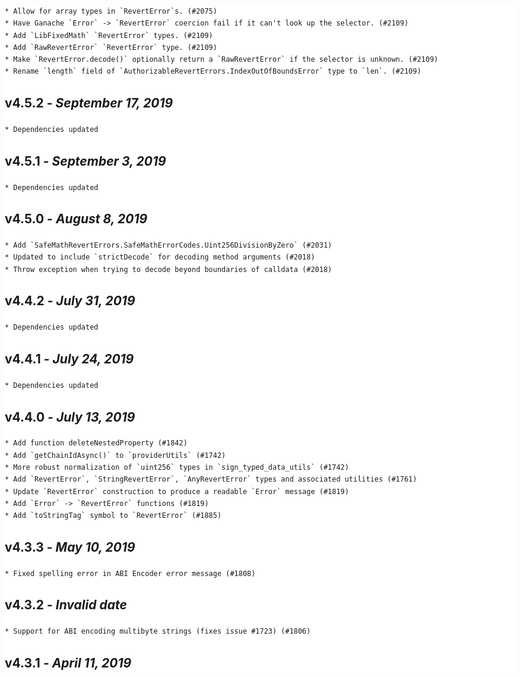     * Allow for array types in `RevertError`s. (#2075)
    * Have Ganache `Error` -> `RevertError` coercion fail if it can't look up the selector. (#2109)
    * Add `LibFixedMath` `RevertError` types. (#2109)
    * Add `RawRevertError` `RevertError` type. (#2109)
    * Make `RevertError.decode()` optionally return a `RawRevertError` if the selector is unknown. (#2109)
    * Rename `length` field of `AuthorizableRevertErrors.IndexOutOfBoundsError` type to `len`. (#2109)

## v4.5.2 - _September 17, 2019_

    * Dependencies updated

## v4.5.1 - _September 3, 2019_

    * Dependencies updated

## v4.5.0 - _August 8, 2019_

    * Add `SafeMathRevertErrors.SafeMathErrorCodes.Uint256DivisionByZero` (#2031)
    * Updated to include `strictDecode` for decoding method arguments (#2018)
    * Throw exception when trying to decode beyond boundaries of calldata (#2018)

## v4.4.2 - _July 31, 2019_

    * Dependencies updated

## v4.4.1 - _July 24, 2019_

    * Dependencies updated

## v4.4.0 - _July 13, 2019_

    * Add function deleteNestedProperty (#1842)
    * Add `getChainIdAsync()` to `providerUtils` (#1742)
    * More robust normalization of `uint256` types in `sign_typed_data_utils` (#1742)
    * Add `RevertError`, `StringRevertError`, `AnyRevertError` types and associated utilities (#1761)
    * Update `RevertError` construction to produce a readable `Error` message (#1819)
    * Add `Error` -> `RevertError` functions (#1819)
    * Add `toStringTag` symbol to `RevertError` (#1885)

## v4.3.3 - _May 10, 2019_

    * Fixed spelling error in ABI Encoder error message (#1808)

## v4.3.2 - _Invalid date_

    * Support for ABI encoding multibyte strings (fixes issue #1723) (#1806)

## v4.3.1 - _April 11, 2019_
